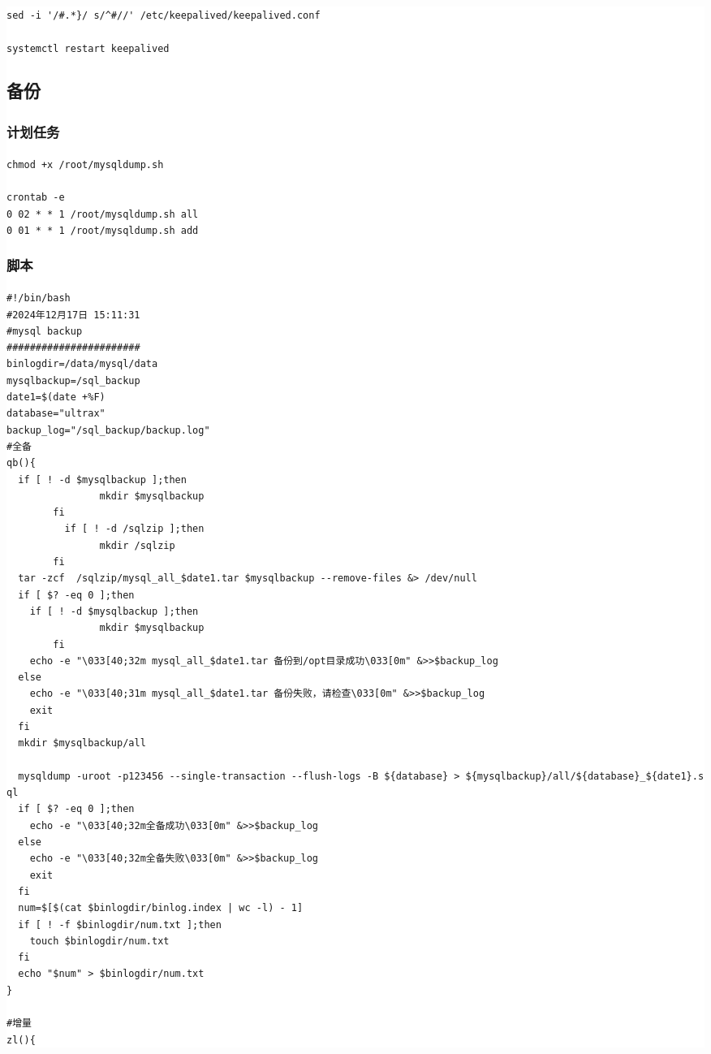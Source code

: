 ```shell
sed -i '/#.*}/ s/^#//' /etc/keepalived/keepalived.conf

systemctl restart keepalived
```
## 备份
### 计划任务
```shell
chmod +x /root/mysqldump.sh

crontab -e
0 02 * * 1 /root/mysqldump.sh all 
0 01 * * 1 /root/mysqldump.sh add
```
### 脚本
```shell
#!/bin/bash
#2024年12月17日 15:11:31
#mysql backup
#######################
binlogdir=/data/mysql/data
mysqlbackup=/sql_backup
date1=$(date +%F)
database="ultrax"
backup_log="/sql_backup/backup.log"
#全备
qb(){
  if [ ! -d $mysqlbackup ];then
                mkdir $mysqlbackup
        fi
          if [ ! -d /sqlzip ];then
                mkdir /sqlzip
        fi
  tar -zcf  /sqlzip/mysql_all_$date1.tar $mysqlbackup --remove-files &> /dev/null
  if [ $? -eq 0 ];then
    if [ ! -d $mysqlbackup ];then
                mkdir $mysqlbackup
        fi
    echo -e "\033[40;32m mysql_all_$date1.tar 备份到/opt目录成功\033[0m" &>>$backup_log
  else
    echo -e "\033[40;31m mysql_all_$date1.tar 备份失败，请检查\033[0m" &>>$backup_log
    exit
  fi
  mkdir $mysqlbackup/all

  mysqldump -uroot -p123456 --single-transaction --flush-logs -B ${database} > ${mysqlbackup}/all/${database}_${date1}.sql 
  if [ $? -eq 0 ];then
    echo -e "\033[40;32m全备成功\033[0m" &>>$backup_log
  else
    echo -e "\033[40;32m全备失败\033[0m" &>>$backup_log
    exit
  fi
  num=$[$(cat $binlogdir/binlog.index | wc -l) - 1]
  if [ ! -f $binlogdir/num.txt ];then
    touch $binlogdir/num.txt
  fi
  echo "$num" > $binlogdir/num.txt
}

#增量
zl(){
```